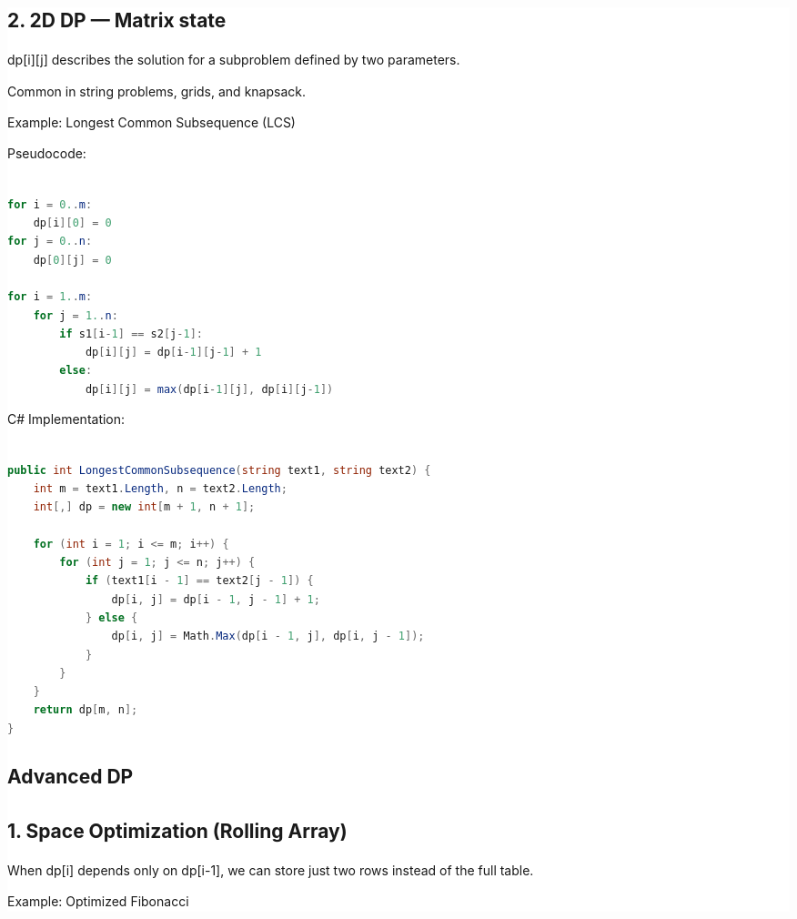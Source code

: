 
## 2. 2D DP — Matrix state
dp[i][j] describes the solution for a subproblem defined by two parameters.

Common in string problems, grids, and knapsack.

Example: Longest Common Subsequence (LCS)

Pseudocode:

```java

for i = 0..m:
    dp[i][0] = 0
for j = 0..n:
    dp[0][j] = 0

for i = 1..m:
    for j = 1..n:
        if s1[i-1] == s2[j-1]:
            dp[i][j] = dp[i-1][j-1] + 1
        else:
            dp[i][j] = max(dp[i-1][j], dp[i][j-1])

```
C# Implementation:

```csharp

public int LongestCommonSubsequence(string text1, string text2) {
    int m = text1.Length, n = text2.Length;
    int[,] dp = new int[m + 1, n + 1];

    for (int i = 1; i <= m; i++) {
        for (int j = 1; j <= n; j++) {
            if (text1[i - 1] == text2[j - 1]) {
                dp[i, j] = dp[i - 1, j - 1] + 1;
            } else {
                dp[i, j] = Math.Max(dp[i - 1, j], dp[i, j - 1]);
            }
        }
    }
    return dp[m, n];
}
```

## Advanced DP

## 1. Space Optimization (Rolling Array)
When dp[i] depends only on dp[i-1], we can store just two rows instead of the full table.

Example: Optimized Fibonacci
